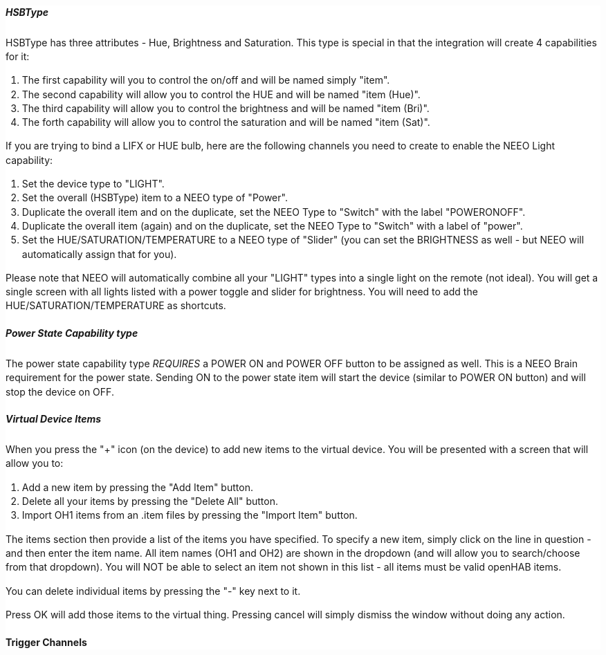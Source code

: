 ##### HSBType

HSBType has three attributes - Hue, Brightness and Saturation.
This type is special in that the integration will create 4 capabilities for it:

1. The first capability will you to control the on/off and will be named simply "item".
1. The second capability will allow you to control the HUE and will be named "item (Hue)".
1. The third capability will allow you to control the brightness and will be named "item (Bri)".
1. The forth capability will allow you to control the saturation and will be named "item (Sat)".

If you are trying to bind a LIFX or HUE bulb, here are the following channels you need to create to enable the NEEO Light capability:

1. Set the device type to "LIGHT".
1. Set the overall (HSBType) item to a NEEO type of "Power".
1. Duplicate the overall item and on the duplicate, set the NEEO Type to "Switch" with the label "POWERONOFF".
1. Duplicate the overall item (again) and on the duplicate, set the NEEO Type to "Switch" with a label of "power".
1. Set the HUE/SATURATION/TEMPERATURE to a NEEO type of "Slider" (you can set the BRIGHTNESS as well - but NEEO will automatically assign that for you).

Please note that NEEO will automatically combine all your "LIGHT" types into a single light on the remote (not ideal).
You will get a single screen with all lights listed with a power toggle and slider for brightness.
You will need to add the HUE/SATURATION/TEMPERATURE as shortcuts.

##### Power State Capability type

The power state capability type _REQUIRES_ a POWER ON and POWER OFF button to be assigned as well.
This is a NEEO Brain requirement for the power state.
Sending ON to the power state item will start the device (similar to POWER ON button) and will stop the device on OFF.

##### Virtual Device Items

When you press the "+" icon (on the device) to add new items to the virtual device.
You will be presented with a screen that will allow you to:

1. Add a new item by pressing the "Add Item" button.
1. Delete all your items by pressing the "Delete All" button.
1. Import OH1 items from an .item files by pressing the "Import Item" button.

The items section then provide a list of the items you have specified.
To specify a new item, simply click on the line in question - and then enter the item name.
All item names (OH1 and OH2) are shown in the dropdown (and will allow you to search/choose from that dropdown).
You will NOT be able to select an item not shown in this list - all items must be valid openHAB items.

You can delete individual items by pressing the "-" key next to it.

Press OK will add those items to the virtual thing.
Pressing cancel will simply dismiss the window without doing any action.

#### Trigger Channels
